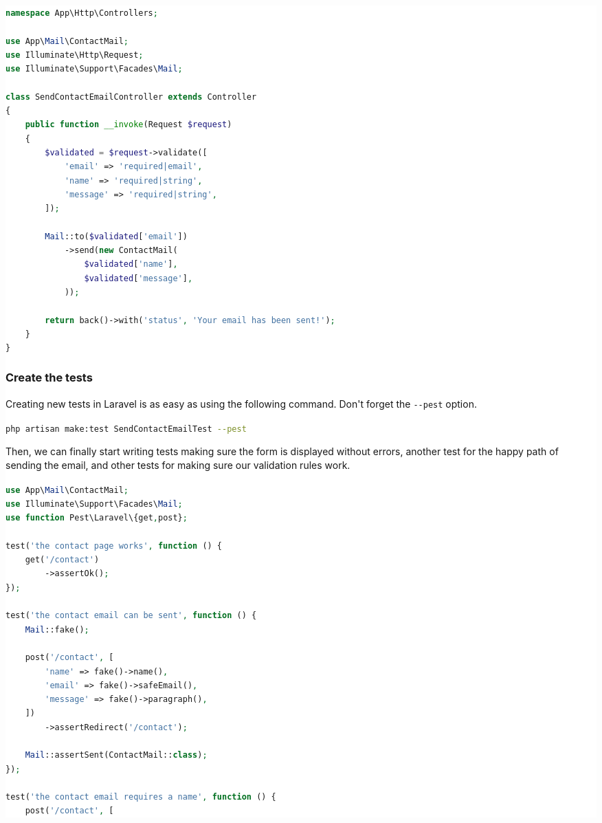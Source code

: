 ```php
namespace App\Http\Controllers;

use App\Mail\ContactMail;
use Illuminate\Http\Request;
use Illuminate\Support\Facades\Mail;

class SendContactEmailController extends Controller
{
    public function __invoke(Request $request)
    {
        $validated = $request->validate([
            'email' => 'required|email',
            'name' => 'required|string',
            'message' => 'required|string',
        ]);

        Mail::to($validated['email'])
            ->send(new ContactMail(
                $validated['name'],
                $validated['message'],
            ));

        return back()->with('status', 'Your email has been sent!');
    }
}
```

### Create the tests

Creating new tests in Laravel is as easy as using the following command. Don't forget the `--pest` option.

```bash
php artisan make:test SendContactEmailTest --pest
```

Then, we can finally start writing tests making sure the form is displayed without errors, another test for the happy path of sending the email, and other tests for making sure our validation rules work.

```php
use App\Mail\ContactMail;
use Illuminate\Support\Facades\Mail;
use function Pest\Laravel\{get,post};

test('the contact page works', function () {
    get('/contact')
        ->assertOk();
});

test('the contact email can be sent', function () {
    Mail::fake();

    post('/contact', [
        'name' => fake()->name(),
        'email' => fake()->safeEmail(),
        'message' => fake()->paragraph(),
    ])
        ->assertRedirect('/contact');

    Mail::assertSent(ContactMail::class);
});

test('the contact email requires a name', function () {
    post('/contact', [
```